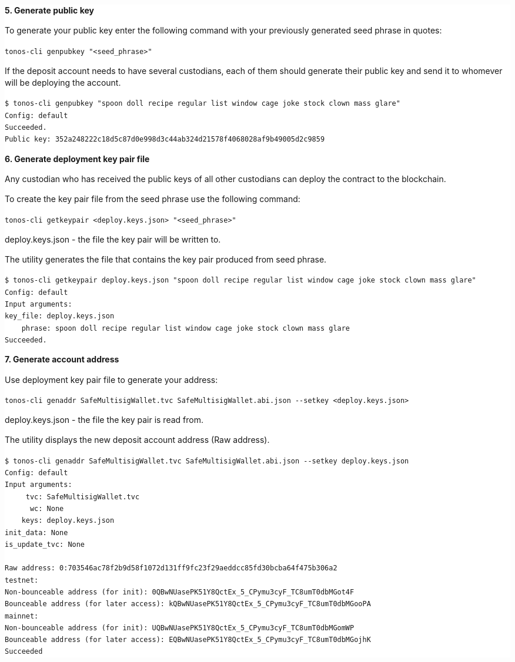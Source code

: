 **5. Generate public key**

To generate your public key enter the following command with your previously generated seed phrase in quotes:

    tonos-cli genpubkey "<seed_phrase>"

If the deposit account needs to have several custodians, each of them should generate their public key and send it to whomever will be deploying the account.

    $ tonos-cli genpubkey "spoon doll recipe regular list window cage joke stock clown mass glare"
    Config: default
    Succeeded.
    Public key: 352a248222c18d5c87d0e998d3c44ab324d21578f4068028af9b49005d2c9859
    
**6. Generate deployment key pair file**

Any custodian who has received the public keys of all other custodians can deploy the contract to the blockchain.

To create the key pair file from the seed phrase use the following command:

    tonos-cli getkeypair <deploy.keys.json> "<seed_phrase>"
    
deploy.keys.json - the file the key pair will be written to.

The utility generates the file that contains the key pair produced from seed phrase.

    $ tonos-cli getkeypair deploy.keys.json "spoon doll recipe regular list window cage joke stock clown mass glare"
    Config: default
    Input arguments:
    key_file: deploy.keys.json
        phrase: spoon doll recipe regular list window cage joke stock clown mass glare
    Succeeded.
    
**7. Generate account address**

Use deployment key pair file to generate your address:

    tonos-cli genaddr SafeMultisigWallet.tvc SafeMultisigWallet.abi.json --setkey <deploy.keys.json>

deploy.keys.json - the file the key pair is read from.

The utility displays the new deposit account address (Raw address).

    $ tonos-cli genaddr SafeMultisigWallet.tvc SafeMultisigWallet.abi.json --setkey deploy.keys.json
    Config: default
    Input arguments:
         tvc: SafeMultisigWallet.tvc
          wc: None
        keys: deploy.keys.json
    init_data: None
    is_update_tvc: None

    Raw address: 0:703546ac78f2b9d58f1072d131ff9fc23f29aeddcc85fd30bcba64f475b306a2
    testnet:
    Non-bounceable address (for init): 0QBwNUasePK51Y8QctEx_5_CPymu3cyF_TC8umT0dbMGot4F
    Bounceable address (for later access): kQBwNUasePK51Y8QctEx_5_CPymu3cyF_TC8umT0dbMGooPA
    mainnet:
    Non-bounceable address (for init): UQBwNUasePK51Y8QctEx_5_CPymu3cyF_TC8umT0dbMGomWP
    Bounceable address (for later access): EQBwNUasePK51Y8QctEx_5_CPymu3cyF_TC8umT0dbMGojhK
    Succeeded
    
